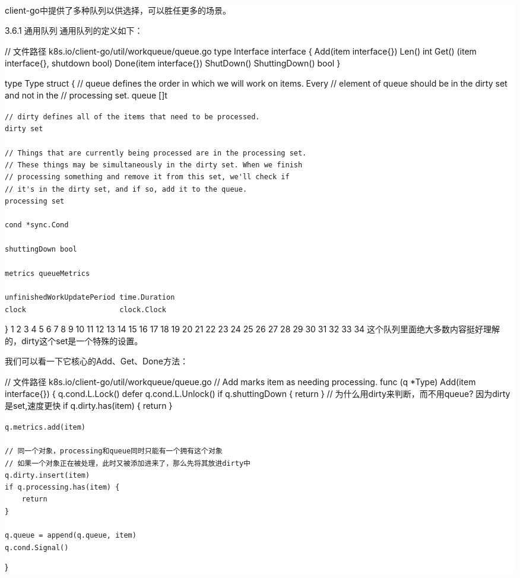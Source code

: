 client-go中提供了多种队列以供选择，可以胜任更多的场景。

3.6.1 通用队列 通用队列的定义如下：

// 文件路径 k8s.io/client-go/util/workqueue/queue.go type Interface interface { Add\(item interface{}\) Len\(\) int Get\(\) \(item interface{}, shutdown bool\) Done\(item interface{}\) ShutDown\(\) ShuttingDown\(\) bool }

type Type struct { // queue defines the order in which we will work on items. Every // element of queue should be in the dirty set and not in the // processing set. queue \[\]t

```text
// dirty defines all of the items that need to be processed.
dirty set

// Things that are currently being processed are in the processing set.
// These things may be simultaneously in the dirty set. When we finish
// processing something and remove it from this set, we'll check if
// it's in the dirty set, and if so, add it to the queue.
processing set

cond *sync.Cond

shuttingDown bool

metrics queueMetrics

unfinishedWorkUpdatePeriod time.Duration
clock                      clock.Clock
```

} 1 2 3 4 5 6 7 8 9 10 11 12 13 14 15 16 17 18 19 20 21 22 23 24 25 26 27 28 29 30 31 32 33 34 这个队列里面绝大多数内容挺好理解的，dirty这个set是一个特殊的设置。

我们可以看一下它核心的Add、Get、Done方法：

// 文件路径 k8s.io/client-go/util/workqueue/queue.go // Add marks item as needing processing. func \(q \*Type\) Add\(item interface{}\) { q.cond.L.Lock\(\) defer q.cond.L.Unlock\(\) if q.shuttingDown { return } // 为什么用dirty来判断，而不用queue? 因为dirty是set,速度更快 if q.dirty.has\(item\) { return }

```text
q.metrics.add(item)

// 同一个对象，processing和queue同时只能有一个拥有这个对象
// 如果一个对象正在被处理，此时又被添加进来了，那么先将其放进dirty中
q.dirty.insert(item)
if q.processing.has(item) {
    return
}

q.queue = append(q.queue, item)
q.cond.Signal()
```

}

